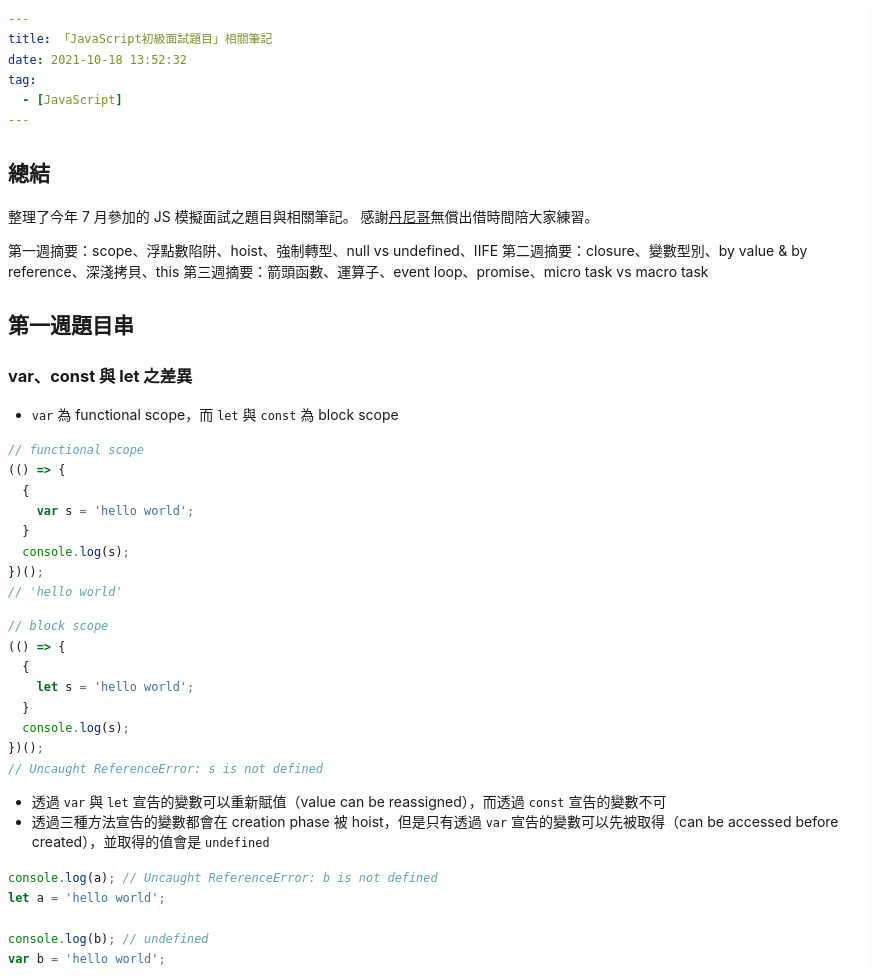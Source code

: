 ```yaml
---
title: 「JavaScript初級面試題目」相關筆記
date: 2021-10-18 13:52:32
tag:
  - [JavaScript]
---
```


## 總結

整理了今年 7 月參加的 JS 模擬面試之題目與相關筆記。
感謝[丹尼哥](https://eruditeness.news.blog/)無償出借時間陪大家練習。

第一週摘要：scope、浮點數陷阱、hoist、強制轉型、null vs undefined、IIFE
第二週摘要：closure、變數型別、by value & by reference、深淺拷貝、this
第三週摘要：箭頭函數、運算子、event loop、promise、micro task vs macro task

## 第一週題目串

### var、const 與 let 之差異

- `var` 為 functional scope，而 `let` 與 `const` 為 block scope

```js
// functional scope
(() => {
  {
    var s = 'hello world';
  }
  console.log(s);
})();
// 'hello world'
```

```js
// block scope
(() => {
  {
    let s = 'hello world';
  }
  console.log(s);
})();
// Uncaught ReferenceError: s is not defined
```

- 透過 `var` 與 `let` 宣告的變數可以重新賦值（value can be reassigned），而透過 `const` 宣告的變數不可
- 透過三種方法宣告的變數都會在 creation phase 被 hoist，但是只有透過 `var` 宣告的變數可以先被取得（can be accessed before created），並取得的值會是 `undefined`

```js
console.log(a); // Uncaught ReferenceError: b is not defined
let a = 'hello world';

console.log(b); // undefined
var b = 'hello world';
```
